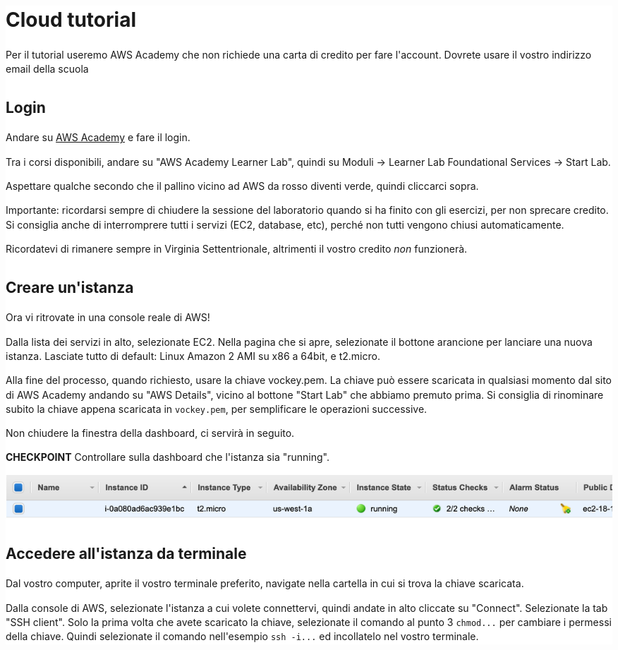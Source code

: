 # Cloud tutorial

Per il tutorial useremo AWS Academy che non richiede una carta di credito per fare l'account. Dovrete usare il vostro indirizzo email della scuola

## Login

Andare su [AWS Academy](https://www.awsacademy.com/SiteLogin) e fare il login. 

Tra i corsi disponibili, andare su "AWS Academy Learner Lab", quindi su Moduli -> Learner Lab Foundational Services -> Start Lab.

Aspettare qualche secondo che il pallino vicino ad AWS da rosso diventi verde, quindi cliccarci sopra.

Importante: ricordarsi sempre di chiudere la sessione del laboratorio quando si ha finito con gli esercizi, per non sprecare credito. Si consiglia anche di interromprere tutti i servizi (EC2, database, etc), perché non tutti vengono chiusi automaticamente.

Ricordatevi di rimanere sempre in Virginia Settentrionale, altrimenti il vostro credito _non_ funzionerà.

## Creare un'istanza
Ora vi ritrovate in una console reale di AWS!

Dalla lista dei servizi in alto, selezionate EC2. Nella pagina che si apre, selezionate il bottone arancione per lanciare una nuova istanza. Lasciate tutto di default: Linux Amazon 2 AMI su x86 a 64bit, e t2.micro.

Alla fine del processo, quando richiesto, usare la chiave vockey.pem. La chiave può essere scaricata in qualsiasi momento dal sito di AWS Academy andando su "AWS Details", vicino al bottone "Start Lab" che abbiamo premuto prima. Si consiglia di rinominare subito la chiave appena scaricata in `vockey.pem`, per semplificare le operazioni successive.

Non chiudere la finestra della dashboard, ci servirà in seguito.

**CHECKPOINT**
Controllare sulla dashboard che l'istanza sia "running".

<p class="centered img-container">
<img class="centered w80p" title="EC2 running" alt="EC2 running" src="assets/ec2-running.png">
</p>


## Accedere all'istanza da terminale
Dal vostro computer, aprite il vostro terminale preferito, navigate nella cartella in cui si trova la chiave scaricata.

Dalla console di AWS, selezionate l'istanza a cui volete connettervi, quindi andate in alto cliccate su "Connect". Selezionate la tab "SSH client". Solo la prima volta che avete scaricato la chiave, selezionate il comando al punto 3 `chmod...` per cambiare i permessi della chiave. Quindi selezionate il comando nell'esempio `ssh -i...` ed incollatelo nel vostro terminale.
